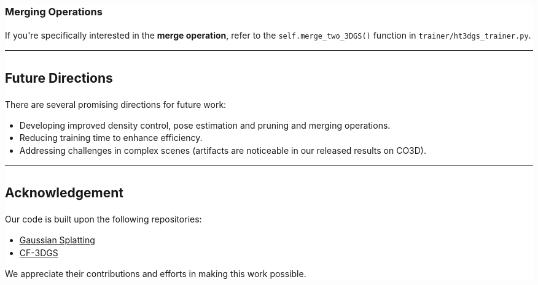 ### Merging Operations

If you're specifically interested in the **merge operation**, refer to the `self.merge_two_3DGS()` function in `trainer/ht3dgs_trainer.py`.

--- 


## Future Directions  

There are several promising directions for future work:  
- Developing improved density control, pose estimation and pruning and merging operations.  
- Reducing training time to enhance efficiency.  
- Addressing challenges in complex scenes (artifacts are noticeable in our released results on CO3D).  



---

## Acknowledgement

Our code is built upon the following repositories:
- [Gaussian Splatting](https://github.com/graphdeco-inria/gaussian-splatting)
- [CF-3DGS](https://github.com/NVlabs/CF-3DGS)

We appreciate their contributions and efforts in making this work possible.

